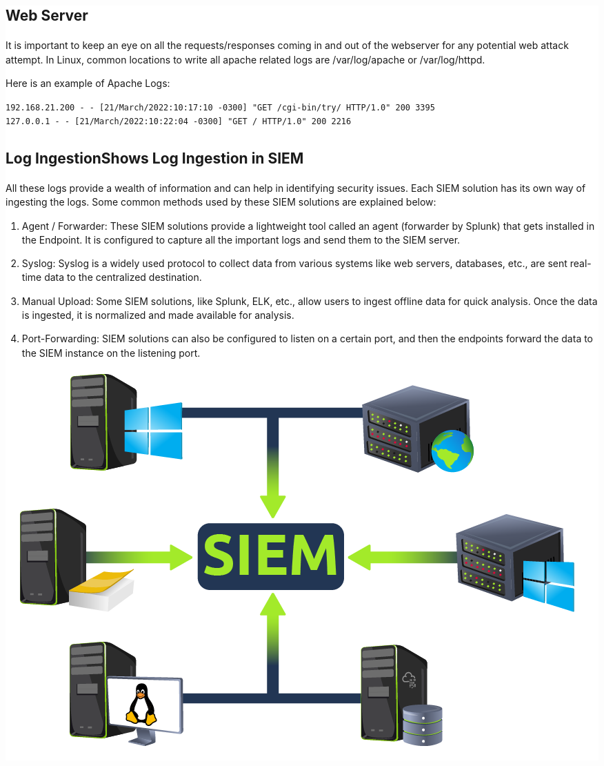 ## Web Server

It is important to keep an eye on all the requests/responses coming in and out of the webserver for any potential web attack attempt. In Linux, common locations to write all apache related logs are /var/log/apache or /var/log/httpd.

Here is an example of Apache Logs:
```
192.168.21.200 - - [21/March/2022:10:17:10 -0300] "GET /cgi-bin/try/ HTTP/1.0" 200 3395
127.0.0.1 - - [21/March/2022:10:22:04 -0300] "GET / HTTP/1.0" 200 2216
```

## Log IngestionShows Log Ingestion in SIEM

All these logs provide a wealth of information and can help in identifying security issues. Each SIEM solution has its own way of ingesting the logs. Some common methods used by these SIEM solutions are explained below:

1) Agent / Forwarder: These SIEM solutions provide a lightweight tool called an agent (forwarder by Splunk) that gets installed in the Endpoint. It is configured to capture all the important logs and send them to the SIEM server.
2) Syslog: Syslog is a widely used protocol to collect data from various systems like web servers, databases, etc., are sent real-time data to the centralized destination.

3) Manual Upload: Some SIEM solutions, like Splunk, ELK, etc., allow users to ingest offline data for quick analysis. Once the data is ingested, it is normalized and made available for analysis.

4) Port-Forwarding: SIEM solutions can also be configured to listen on a certain port, and then the endpoints forward the data to the SIEM instance on the listening port.

![alt text](593abd2bfd9fb31329bd1a6a80bf5ee0.png)
